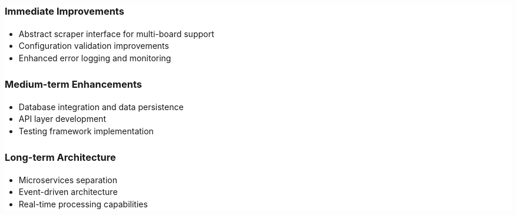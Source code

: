 ### Immediate Improvements
- Abstract scraper interface for multi-board support
- Configuration validation improvements
- Enhanced error logging and monitoring

### Medium-term Enhancements
- Database integration and data persistence
- API layer development
- Testing framework implementation

### Long-term Architecture
- Microservices separation
- Event-driven architecture
- Real-time processing capabilities